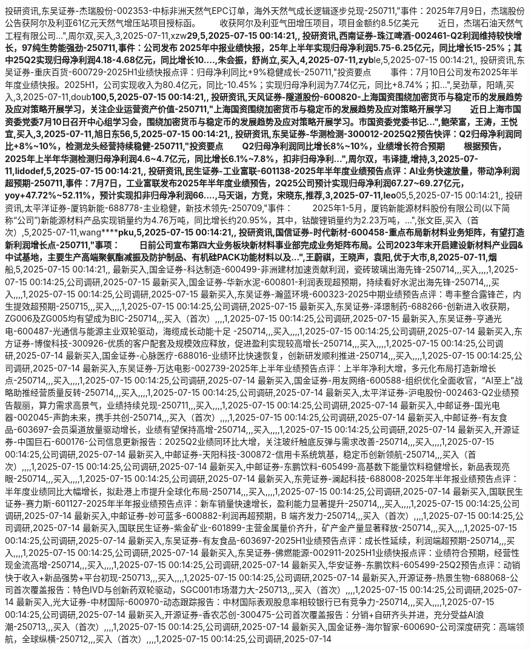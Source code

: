 投研资讯,东吴证券-杰瑞股份-002353-中标非洲天然气EPC订单，海外天然气成长逻辑逐步兑现-250711,"事件：2025年7月9日，杰瑞股份公告获阿尔及利亚61亿元天然气增压站项目授标函。
　　收获阿尔及利亚气田增压项目，项目金额约8.5亿美元
　　近日，杰瑞石油天然气工程有限公司...",周尔双,买入,3,2025-07-11,xzw****29,5,2025-07-15 00:14:21,,
投研资讯,西南证券-珠江啤酒-002461-Q2利润维持较快增长，97纯生势能强劲-250711,事件：公司发布 2025年中报业绩快报，25年上半年实现归母净利润5.75-6.25亿元，同比增长15-25%；其中25Q2实现归母净利润4.18-4.68亿元，同比增长10....,朱会振，舒尚立,买入,4,2025-07-11,zyb****le,5,2025-07-15 00:14:21,,
投研资讯,东吴证券-重庆百货-600729-2025H1业绩快报点评：归母净利同比+9%稳健成长-250711,"投资要点
　　事件：7月10日公司发布2025年半年度业绩快报。2025H1，公司实现收入为80.4亿元，同比-10.45%；实现归母净利润为7.74亿元，同比+8.74%；扣...",吴劲草，阳靖,买入,3,2025-07-11,doub******100,5,2025-07-15 00:14:21,,
投研资讯,天风证券-隧道股份-600820-上海国资围绕加密货币与稳定币的发展趋势及应对策略开展学习，关注企业运营资产价值-250711,"上海国资围绕加密货币与稳定币的发展趋势及应对策略开展学习
　　近日上海市国资委党委7月10日召开中心组学习会，围绕加密货币与稳定币的发展趋势及应对策略开展学习。市国资委党委书记...",鲍荣富，王涛，王悦宜,买入,3,2025-07-11,旭日东****56,5,2025-07-15 00:14:21,,
投研资讯,东吴证券-华测检测-300012-2025Q2预告快评：Q2归母净利润同比+8%~10%，检测龙头经营持续稳健-250711,"投资要点
　　Q2归母净利润同比增长8%~10%，业绩增长符合预期
　　根据预告，2025年上半年华测检测归母净利润4.6~4.7亿元，同比增长6.1%~7.8%，扣非归母净利...",周尔双，韦译捷,增持,3,2025-07-11,lido******def,5,2025-07-15 00:14:21,,
投研资讯,民生证券-工业富联-601138-2025年半年度业绩预告点评：AI业务快速放量，带动净利润超预期-250711,事件：7月7日，工业富联发布2025年半年度业绩预告，2Q25公司预计实现归母净利润67.27~69.27亿元，yoy+47.72%~52.11%，预计实现扣非归母净利润66....,马天诣，方竞，宋晓东,推荐,3,2025-07-11,leo****05,5,2025-07-15 00:14:21,,
投研资讯,太平洋证券-厦钨新能-688778-主业稳健，新技术领先-250709,"事件：
　　2025年1-5月，厦钨新能源材料股份有限公司(以下简称“公司”)新能源材料产品实现销量约为4.76万吨，同比增长约20.95%，其中，钴酸锂销量约为2.23万吨，...",张文臣,买入（首次）,5,2025-07-11,wang******pku,5,2025-07-15 00:14:21,,
投研资讯,国信证券-时代新材-600458-重点布局新材料业务矩阵，有望打造新利润增长点-250711,"事项：
　　日前公司宣布第四大业务板块新材料事业部完成业务矩阵布局。公司2023年末开启建设新材料产业园&中试基地，主要生产高端聚氨酯减振及防护制品、有机硅PACK功能材料以及...",王蔚祺，王晓声，袁阳,优于大市,8,2025-07-11,烟**船,5,2025-07-15 00:14:21,,
最新买入,国金证券-科达制造-600499-非洲建材加速贡献利润，瓷砖玻璃出海先锋-250714,,,买入,,,,1,2025-07-15 00:14:25,公司调研,2025-07-15
最新买入,国金证券-华新水泥-600801-利润表现超预期，持续看好水泥出海先锋-250714,,,买入,,,,1,2025-07-15 00:14:25,公司调研,2025-07-15
最新买入,东吴证券-瀚蓝环境-600323-2025中期业绩预告点评：粤丰整合露锋芒，内生提效超预期-250715,,,买入,,,,1,2025-07-15 00:14:25,公司调研,2025-07-15
最新买入,东吴证券-泽璟制药-688266-创新进入收获期，ZG006及ZG005均有望成为BIC-250714,,,买入（首次）,,,,1,2025-07-15 00:14:25,公司调研,2025-07-15
最新买入,东吴证券-亨通光电-600487-光通信与能源主业双轮驱动，海缆成长动能十足 -250714,,,买入,,,,1,2025-07-15 00:14:25,公司调研,2025-07-14
最新买入,东方证券-博俊科技-300926-优质的客户配套及规模效应释放，促进盈利实现较高增长-250714,,,买入,,,,1,2025-07-15 00:14:25,公司调研,2025-07-14
最新买入,国金证券-心脉医疗-688016-业绩环比快速恢复，创新研发顺利推进-250714,,,买入,,,,1,2025-07-15 00:14:25,公司调研,2025-07-14
最新买入,东吴证券-万达电影-002739-2025年上半年业绩预告点评：上半年净利大增，多元化布局打造新增长点-250714,,,买入,,,,1,2025-07-15 00:14:25,公司调研,2025-07-14
最新买入,国金证券-用友网络-600588-组织优化全面收官，“AI至上”战略助推经营质量反转-250714,,,买入,,,,1,2025-07-15 00:14:25,公司调研,2025-07-14
最新买入,太平洋证券-沪电股份-002463-Q2业绩预告靓丽，算力需求高景气，业绩持续兑现-250711,,,买入,,,,1,2025-07-15 00:14:25,公司调研,2025-07-14
最新买入,中邮证券-国光电器-002045-声韵未来，携手共创-250714,,,买入（首次）,,,,1,2025-07-15 00:14:25,公司调研,2025-07-14
最新买入,中邮证券-有友食品-603697-会员渠道放量驱动增长，业绩有望保持高增-250714,,,买入,,,,1,2025-07-15 00:14:25,公司调研,2025-07-14
最新买入,开源证券-中国巨石-600176-公司信息更新报告：2025Q2业绩同环比大增，关注玻纤触底反弹与需求改善-250714,,,买入,,,,1,2025-07-15 00:14:25,公司调研,2025-07-14
最新买入,中邮证券-天阳科技-300872-信用卡系统筑基，稳定币创新领航-250714,,,买入（首次）,,,,1,2025-07-15 00:14:25,公司调研,2025-07-14
最新买入,中邮证券-东鹏饮料-605499-高基数下能量饮料稳健增长，新品表现亮眼-250714,,,买入,,,,1,2025-07-15 00:14:25,公司调研,2025-07-14
最新买入,东莞证券-澜起科技-688008-2025年半年报业绩预告点评：半年度业绩同比大幅增长，拟赴港上市提升全球化布局-250714,,,买入,,,,1,2025-07-15 00:14:25,公司调研,2025-07-14
最新买入,国联民生证券-赛力斯-601127-2025年半年报业绩预告点评：新车销量快速增长，盈利能力显著提升-250714,,,买入,,,,1,2025-07-15 00:14:25,公司调研,2025-07-14
最新买入,中邮证券-妙可蓝多-600882-利润再超预期，B 端齐发力-250714,,,买入（首次）,,,,1,2025-07-15 00:14:25,公司调研,2025-07-14
最新买入,国联民生证券-紫金矿业-601899-主营金属量价齐升，矿产金产量显著释放-250714,,,买入,,,,1,2025-07-15 00:14:25,公司调研,2025-07-14
最新买入,东吴证券-有友食品-603697-2025H1业绩预告点评：成长性延续，利润端超预期-250714,,,买入,,,,1,2025-07-15 00:14:25,公司调研,2025-07-14
最新买入,东吴证券-佛燃能源-002911-2025H1业绩快报点评：业绩符合预期，经营性现金流高增-250714,,,买入,,,,1,2025-07-15 00:14:25,公司调研,2025-07-14
最新买入,华安证券-东鹏饮料-605499-25Q2预告点评：动销快于收入+新品强势+平台初现-250713,,,买入,,,,1,2025-07-15 00:14:25,公司调研,2025-07-14
最新买入,开源证券-热景生物-688068-公司首次覆盖报告：特色IVD与创新药双轮驱动，SGC001市场潜力大-250713,,,买入（首次）,,,,1,2025-07-15 00:14:25,公司调研,2025-07-14
最新买入,光大证券-中材国际-600970-动态跟踪报告：中材国际表观股息率相较银行已有竞争力-250714,,,买入,,,,1,2025-07-15 00:14:25,公司调研,2025-07-14
最新买入,开源证券-香农芯创-300475-公司首次覆盖报告：分销+自研齐头并进，充分受益AI浪潮-250713,,,买入（首次）,,,,1,2025-07-15 00:14:25,公司调研,2025-07-14
最新买入,国金证券-海尔智家-600690-公司深度研究：高端领航，全球纵横-250712,,,买入（首次）,,,,1,2025-07-15 00:14:25,公司调研,2025-07-14